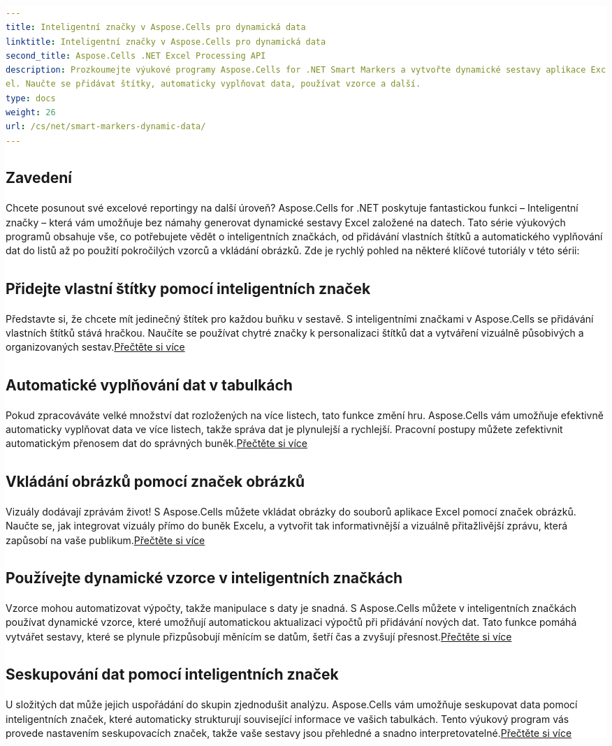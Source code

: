 ```yaml
---
title: Inteligentní značky v Aspose.Cells pro dynamická data
linktitle: Inteligentní značky v Aspose.Cells pro dynamická data
second_title: Aspose.Cells .NET Excel Processing API
description: Prozkoumejte výukové programy Aspose.Cells for .NET Smart Markers a vytvořte dynamické sestavy aplikace Excel. Naučte se přidávat štítky, automaticky vyplňovat data, používat vzorce a další.
type: docs
weight: 26
url: /cs/net/smart-markers-dynamic-data/
---
```

## Zavedení

Chcete posunout své excelové reportingy na další úroveň? Aspose.Cells for .NET poskytuje fantastickou funkci – Inteligentní značky – která vám umožňuje bez námahy generovat dynamické sestavy Excel založené na datech. Tato série výukových programů obsahuje vše, co potřebujete vědět o inteligentních značkách, od přidávání vlastních štítků a automatického vyplňování dat do listů až po použití pokročilých vzorců a vkládání obrázků. Zde je rychlý pohled na některé klíčové tutoriály v této sérii:

## Přidejte vlastní štítky pomocí inteligentních značek
 Představte si, že chcete mít jedinečný štítek pro každou buňku v sestavě. S inteligentními značkami v Aspose.Cells se přidávání vlastních štítků stává hračkou. Naučíte se používat chytré značky k personalizaci štítků dat a vytváření vizuálně působivých a organizovaných sestav.[Přečtěte si více](./add-custom-labels-smart-markers/)

## Automatické vyplňování dat v tabulkách
 Pokud zpracováváte velké množství dat rozložených na více listech, tato funkce změní hru. Aspose.Cells vám umožňuje efektivně automaticky vyplňovat data ve více listech, takže správa dat je plynulejší a rychlejší. Pracovní postupy můžete zefektivnit automatickým přenosem dat do správných buněk.[Přečtěte si více](./auto-populate-data-smart-markers/)

## Vkládání obrázků pomocí značek obrázků
 Vizuály dodávají zprávám život! S Aspose.Cells můžete vkládat obrázky do souborů aplikace Excel pomocí značek obrázků. Naučte se, jak integrovat vizuály přímo do buněk Excelu, a vytvořit tak informativnější a vizuálně přitažlivější zprávu, která zapůsobí na vaše publikum.[Přečtěte si více](./insert-images-smart-markers/)

## Používejte dynamické vzorce v inteligentních značkách
Vzorce mohou automatizovat výpočty, takže manipulace s daty je snadná. S Aspose.Cells můžete v inteligentních značkách používat dynamické vzorce, které umožňují automatickou aktualizaci výpočtů při přidávání nových dat. Tato funkce pomáhá vytvářet sestavy, které se plynule přizpůsobují měnícím se datům, šetří čas a zvyšují přesnost.[Přečtěte si více](./dynamic-formulas-smart-markers/)

## Seskupování dat pomocí inteligentních značek
 U složitých dat může jejich uspořádání do skupin zjednodušit analýzu. Aspose.Cells vám umožňuje seskupovat data pomocí inteligentních značek, které automaticky strukturují související informace ve vašich tabulkách. Tento výukový program vás provede nastavením seskupovacích značek, takže vaše sestavy jsou přehledné a snadno interpretovatelné.[Přečtěte si více](./group-data-smart-markers/)
